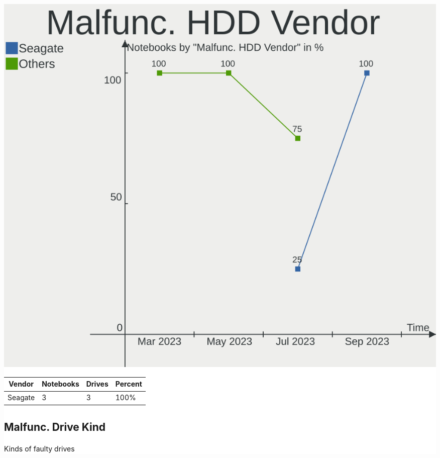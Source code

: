 ![Malfunc. HDD Vendor](./images/line_chart/drive_malfunc_hdd_vendor.svg)

| Vendor  | Notebooks | Drives | Percent |
|---------|-----------|--------|---------|
| Seagate | 3         | 3      | 100%    |

Malfunc. Drive Kind
-------------------

Kinds of faulty drives
